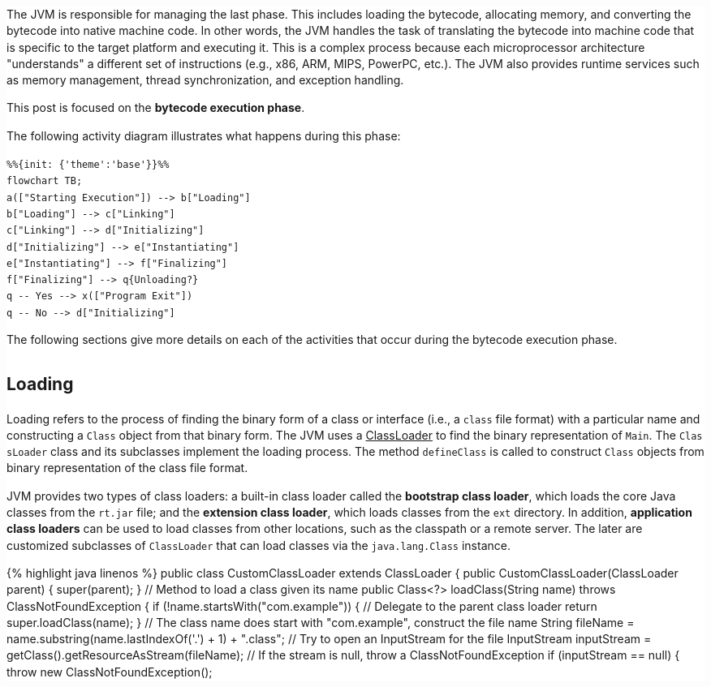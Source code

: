 The JVM is responsible for managing the last phase. 
This includes loading the bytecode, allocating memory, and converting the bytecode into native machine code.
In other words, the JVM handles the task of translating the bytecode into machine code that is specific to the target platform and executing it.
This is a complex process because each microprocessor architecture "understands" a different set of instructions (e.g., x86, ARM, MIPS, PowerPC, etc.).
The JVM also provides runtime services such as memory management, thread synchronization, and exception handling.

This post is focused on the **bytecode execution phase**.

The following activity diagram illustrates what happens during this phase:

[//]: # (see https://mermaid-js.github.io)
```mermaid
%%{init: {'theme':'base'}}%%
flowchart TB;
a(["Starting Execution"]) --> b["Loading"]
b["Loading"] --> c["Linking"]
c["Linking"] --> d["Initializing"]
d["Initializing"] --> e["Instantiating"]
e["Instantiating"] --> f["Finalizing"]  
f["Finalizing"] --> q{Unloading?}
q -- Yes --> x(["Program Exit"])
q -- No --> d["Initializing"]
```

The following sections give more details on each of the activities that occur during the bytecode execution phase.

[//]: # (insert d3 vizualization below)
[//]: # (see https://medium.com/@johnson.leon.t/d3-ds-part-3-542559b53d7f)
[//]: # ({::nomarkdown})
[//]: # (<div id="mything"></div>)
[//]: # (<script src="{{ base.url | prepend: site.url }}/js/d3/example.js"></script>)
[//]: # ({:/nomarkdown})

## Loading

Loading refers to the process of finding the binary form of a class or interface (i.e., a `class` file format) with a particular name and constructing a `Class` object from that binary form.
The JVM uses a [ClassLoader](https://docs.oracle.com/en/java/javase/17/docs/api/java.base/java/lang/ClassLoader.html) to find the binary representation of `Main`.
The `ClassLoader` class and its subclasses implement the loading process.
The method `defineClass` is called to construct `Class` objects from binary representation of the class file format.

JVM provides two types of class loaders: a built-in class loader called the **bootstrap class loader**, which loads the core Java classes from the `rt.jar` file; and the **extension class loader**, which loads classes from the `ext` directory. 
In addition, **application class loaders** can be used to load classes from other locations, such as the classpath or a remote server.
The later are customized subclasses of `ClassLoader` that can load classes via the `java.lang.Class` instance.

{% highlight java linenos %}
public class CustomClassLoader extends ClassLoader {
  public CustomClassLoader(ClassLoader parent) {
    super(parent);
  }
  // Method to load a class given its name
  public Class<?> loadClass(String name) throws ClassNotFoundException {
    if (!name.startsWith("com.example")) {
      // Delegate to the parent class loader
      return super.loadClass(name);
      }
    // The class name does start with "com.example", construct the file name
    String fileName = name.substring(name.lastIndexOf('.') + 1) + ".class";
    // Try to open an InputStream for the file
    InputStream inputStream = getClass().getResourceAsStream(fileName);
    // If the stream is null, throw a ClassNotFoundException
    if (inputStream == null) {
      throw new ClassNotFoundException();

[^1]: The method table is an array of pointers to the data for each instance method that can be invoked on objects of that class.
[^2]: The bytecode is a low-level code that can be run on any Java Virtual Machine (JVM).
[^3]: This example is not guaranteed to demonstrate class unloading every time it is run, as garbage collection and class unloading depend on several factors and JVM internals.